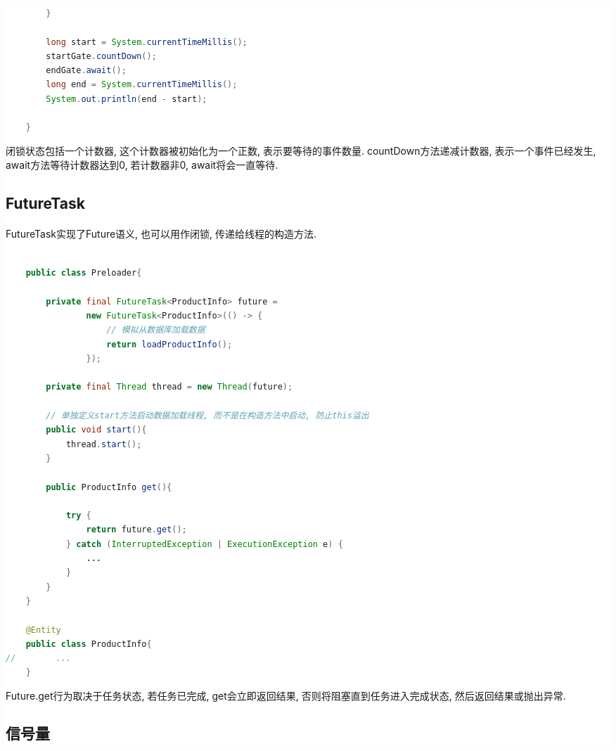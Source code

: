 ```java 
        }

        long start = System.currentTimeMillis();
        startGate.countDown();
        endGate.await();
        long end = System.currentTimeMillis();
        System.out.println(end - start);
        
    }
```

闭锁状态包括一个计数器, 这个计数器被初始化为一个正数, 表示要等待的事件数量. countDown方法递减计数器, 表示一个事件已经发生, await方法等待计数器达到0, 若计数器非0, await将会一直等待. 

## FutureTask

FutureTask实现了Future语义, 也可以用作闭锁, 传递给线程的构造方法.

```java 
    
    public class Preloader{

        private final FutureTask<ProductInfo> future = 
                new FutureTask<ProductInfo>(() -> {
                    // 模拟从数据库加载数据
                    return loadProductInfo();
                });
        
        private final Thread thread = new Thread(future);
        
        // 单独定义start方法启动数据加载线程, 而不是在构造方法中启动, 防止this溢出
        public void start(){
            thread.start();
        }
        
        public ProductInfo get(){

            try {
                return future.get();
            } catch (InterruptedException | ExecutionException e) {
                ... 
            }
        }
    }

    @Entity
    public class ProductInfo{
//        ...
    }
```

Future.get行为取决于任务状态, 若任务已完成, get会立即返回结果, 否则将阻塞直到任务进入完成状态, 然后返回结果或抛出异常. 
## 信号量
